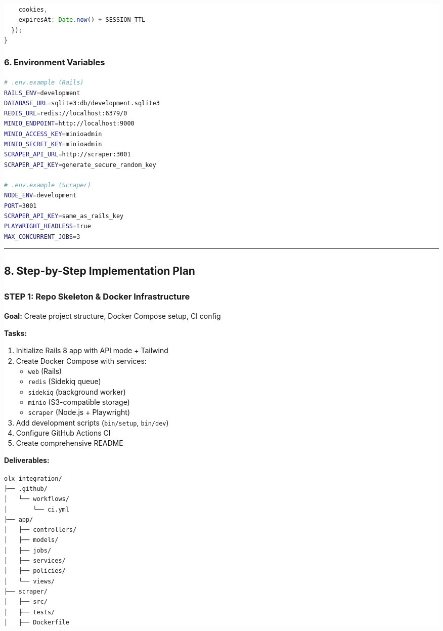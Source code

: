 ```javascript
    cookies,
    expiresAt: Date.now() + SESSION_TTL
  });
}
```

### 6. Environment Variables

```bash
# .env.example (Rails)
RAILS_ENV=development
DATABASE_URL=sqlite3:db/development.sqlite3
REDIS_URL=redis://localhost:6379/0
MINIO_ENDPOINT=http://localhost:9000
MINIO_ACCESS_KEY=minioadmin
MINIO_SECRET_KEY=minioadmin
SCRAPER_API_URL=http://scraper:3001
SCRAPER_API_KEY=generate_secure_random_key

# .env.example (Scraper)
NODE_ENV=development
PORT=3001
SCRAPER_API_KEY=same_as_rails_key
PLAYWRIGHT_HEADLESS=true
MAX_CONCURRENT_JOBS=3
```

---

## 8. Step-by-Step Implementation Plan

### STEP 1: Repo Skeleton & Docker Infrastructure

**Goal:** Create project structure, Docker Compose setup, CI config

**Tasks:**
1. Initialize Rails 8 app with API mode + Tailwind
2. Create Docker Compose with services:
   - `web` (Rails)
   - `redis` (Sidekiq queue)
   - `sidekiq` (background worker)
   - `minio` (S3-compatible storage)
   - `scraper` (Node.js + Playwright)
3. Add development scripts (`bin/setup`, `bin/dev`)
4. Configure GitHub Actions CI
5. Create comprehensive README

**Deliverables:**
```
olx_integration/
├── .github/
│   └── workflows/
│       └── ci.yml
├── app/
│   ├── controllers/
│   ├── models/
│   ├── jobs/
│   ├── services/
│   ├── policies/
│   └── views/
├── scraper/
│   ├── src/
│   ├── tests/
│   ├── Dockerfile
```